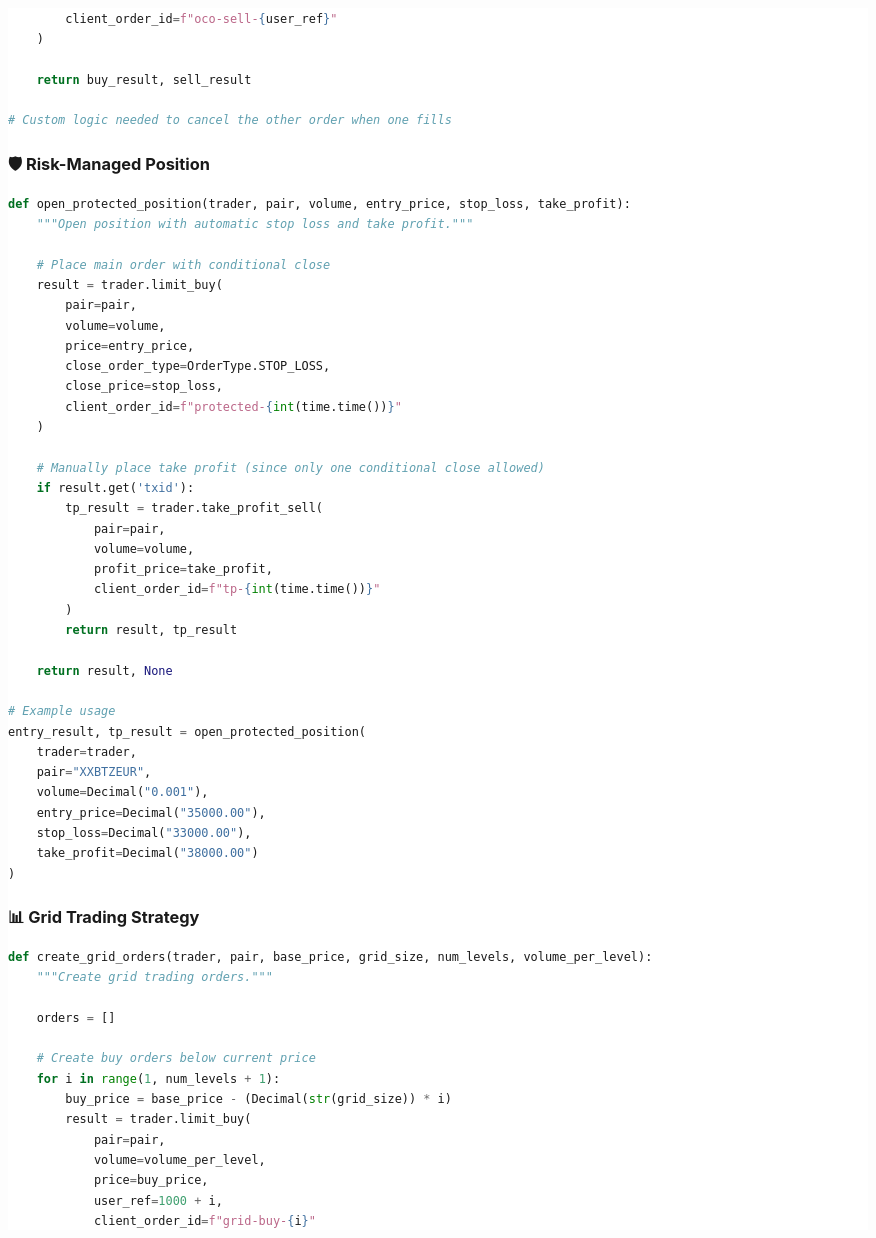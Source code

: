 ```python
        client_order_id=f"oco-sell-{user_ref}"
    )
    
    return buy_result, sell_result

# Custom logic needed to cancel the other order when one fills
```

### 🛡️ Risk-Managed Position

```python
def open_protected_position(trader, pair, volume, entry_price, stop_loss, take_profit):
    """Open position with automatic stop loss and take profit."""
    
    # Place main order with conditional close
    result = trader.limit_buy(
        pair=pair,
        volume=volume,
        price=entry_price,
        close_order_type=OrderType.STOP_LOSS,
        close_price=stop_loss,
        client_order_id=f"protected-{int(time.time())}"
    )
    
    # Manually place take profit (since only one conditional close allowed)
    if result.get('txid'):
        tp_result = trader.take_profit_sell(
            pair=pair,
            volume=volume,
            profit_price=take_profit,
            client_order_id=f"tp-{int(time.time())}"
        )
        return result, tp_result
    
    return result, None

# Example usage
entry_result, tp_result = open_protected_position(
    trader=trader,
    pair="XXBTZEUR",
    volume=Decimal("0.001"),
    entry_price=Decimal("35000.00"),
    stop_loss=Decimal("33000.00"),
    take_profit=Decimal("38000.00")
)
```

### 📊 Grid Trading Strategy

```python
def create_grid_orders(trader, pair, base_price, grid_size, num_levels, volume_per_level):
    """Create grid trading orders."""
    
    orders = []
    
    # Create buy orders below current price
    for i in range(1, num_levels + 1):
        buy_price = base_price - (Decimal(str(grid_size)) * i)
        result = trader.limit_buy(
            pair=pair,
            volume=volume_per_level,
            price=buy_price,
            user_ref=1000 + i,
            client_order_id=f"grid-buy-{i}"
```